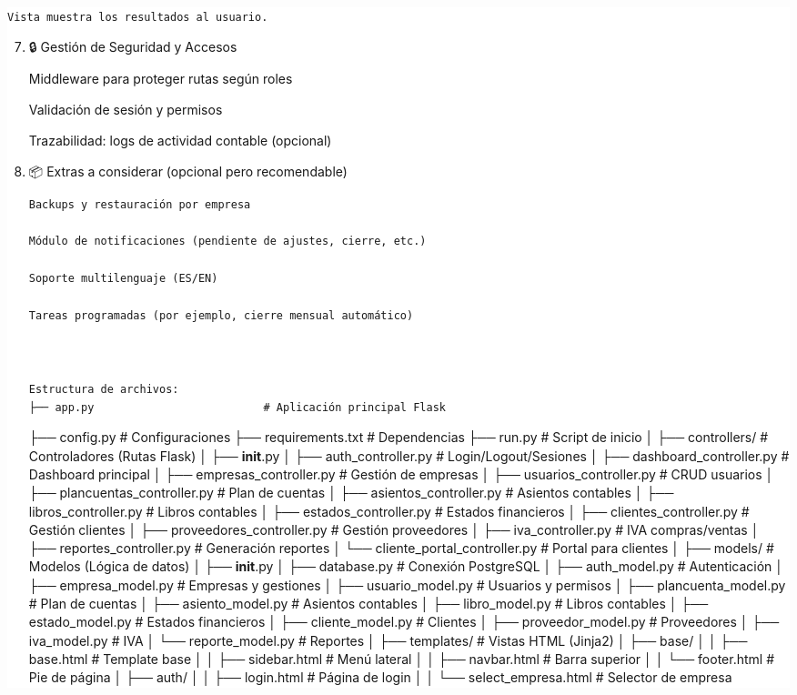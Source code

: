     Vista muestra los resultados al usuario.

7.  🔒 Gestión de Seguridad y Accesos

    Middleware para proteger rutas según roles

    Validación de sesión y permisos

    Trazabilidad: logs de actividad contable (opcional)

8.  📦 Extras a considerar (opcional pero recomendable)

        Backups y restauración por empresa

        Módulo de notificaciones (pendiente de ajustes, cierre, etc.)

        Soporte multilenguaje (ES/EN)

        Tareas programadas (por ejemplo, cierre mensual automático)



        Estructura de archivos:
        ├── app.py                          # Aplicación principal Flask

    ├── config.py # Configuraciones
    ├── requirements.txt # Dependencias
    ├── run.py # Script de inicio
    │
    ├── controllers/ # Controladores (Rutas Flask)
    │ ├── **init**.py
    │ ├── auth_controller.py # Login/Logout/Sesiones
    │ ├── dashboard_controller.py # Dashboard principal
    │ ├── empresas_controller.py # Gestión de empresas
    │ ├── usuarios_controller.py # CRUD usuarios
    │ ├── plancuentas_controller.py # Plan de cuentas
    │ ├── asientos_controller.py # Asientos contables
    │ ├── libros_controller.py # Libros contables
    │ ├── estados_controller.py # Estados financieros
    │ ├── clientes_controller.py # Gestión clientes
    │ ├── proveedores_controller.py # Gestión proveedores
    │ ├── iva_controller.py # IVA compras/ventas
    │ ├── reportes_controller.py # Generación reportes
    │ └── cliente_portal_controller.py # Portal para clientes
    │
    ├── models/ # Modelos (Lógica de datos)
    │ ├── **init**.py
    │ ├── database.py # Conexión PostgreSQL
    │ ├── auth_model.py # Autenticación
    │ ├── empresa_model.py # Empresas y gestiones
    │ ├── usuario_model.py # Usuarios y permisos
    │ ├── plancuenta_model.py # Plan de cuentas
    │ ├── asiento_model.py # Asientos contables
    │ ├── libro_model.py # Libros contables
    │ ├── estado_model.py # Estados financieros
    │ ├── cliente_model.py # Clientes
    │ ├── proveedor_model.py # Proveedores
    │ ├── iva_model.py # IVA
    │ └── reporte_model.py # Reportes
    │
    ├── templates/ # Vistas HTML (Jinja2)
    │ ├── base/
    │ │ ├── base.html # Template base
    │ │ ├── sidebar.html # Menú lateral
    │ │ ├── navbar.html # Barra superior
    │ │ └── footer.html # Pie de página
    │ ├── auth/
    │ │ ├── login.html # Página de login
    │ │ └── select_empresa.html # Selector de empresa